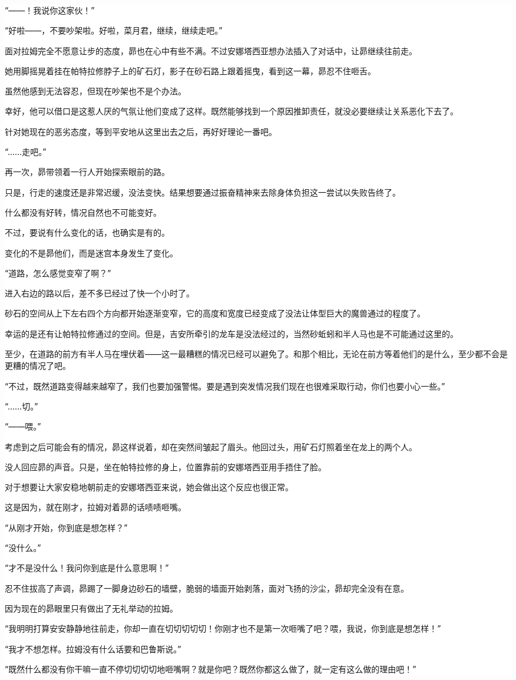 “——！我说你这家伙！”

“好啦——，不要吵架啦。好啦，菜月君，继续，继续走吧。”

面对拉姆完全不愿意让步的态度，昴也在心中有些不满。不过安娜塔西亚想办法插入了对话中，让昴继续往前走。

她用脚摇晃着挂在帕特拉修脖子上的矿石灯，影子在砂石路上跟着摇曳，看到这一幕，昴忍不住咂舌。

虽然他感到无法容忍，但现在吵架也不是个办法。

幸好，他可以借口是这惹人厌的气氛让他们变成了这样。既然能够找到一个原因推卸责任，就没必要继续让关系恶化下去了。

针对她现在的恶劣态度，等到平安地从这里出去之后，再好好理论一番吧。

“……走吧。”

再一次，昴带领着一行人开始探索眼前的路。

只是，行走的速度还是非常迟缓，没法变快。结果想要通过振奋精神来去除身体负担这一尝试以失败告终了。

什么都没有好转，情况自然也不可能变好。

不过，要说有什么变化的话，也确实是有的。

变化的不是昴他们，而是迷宫本身发生了变化。

“道路，怎么感觉变窄了啊？”

进入右边的路以后，差不多已经过了快一个小时了。

砂石的空间从上下左右四个方向都开始逐渐变窄，它的高度和宽度已经变成了没法让体型巨大的魔兽通过的程度了。

幸运的是还有让帕特拉修通过的空间。但是，吉安所牵引的龙车是没法经过的，当然砂蚯蚓和半人马也是不可能通过这里的。

至少，在道路的前方有半人马在埋伏着——这一最糟糕的情况已经可以避免了。和那个相比，无论在前方等着他们的是什么，至少都不会是更糟的情况了吧。

“不过，既然道路变得越来越窄了，我们也要加强警惕。要是遇到突发情况我们现在也很难采取行动，你们也要小心一些。”

“……切。”

“——喂。”

考虑到之后可能会有的情况，昴这样说着，却在突然间皱起了眉头。他回过头，用矿石灯照着坐在龙上的两个人。

没人回应昴的声音。只是，坐在帕特拉修的身上，位置靠前的安娜塔西亚用手捂住了脸。

对于想要让大家安稳地朝前走的安娜塔西亚来说，她会做出这个反应也很正常。

这是因为，就在刚才，拉姆对着昴的话啧啧咂嘴。

“从刚才开始，你到底是想怎样？”

“没什么。”

“才不是没什么！我问你到底是什么意思啊！”

忍不住拔高了声调，昴踢了一脚身边砂石的墙壁，脆弱的墙面开始剥落，面对飞扬的沙尘，昴却完全没有在意。

因为现在的昴眼里只有做出了无礼举动的拉姆。

“我明明打算安安静静地往前走，你却一直在切切切切切！你刚才也不是第一次咂嘴了吧？喂，我说，你到底是想怎样！”

“我才不想怎样。拉姆没有什么话要和巴鲁斯说。”

“既然什么都没有你干嘛一直不停切切切切地咂嘴啊？就是你吧？既然你都这么做了，就一定有这么做的理由吧！”

